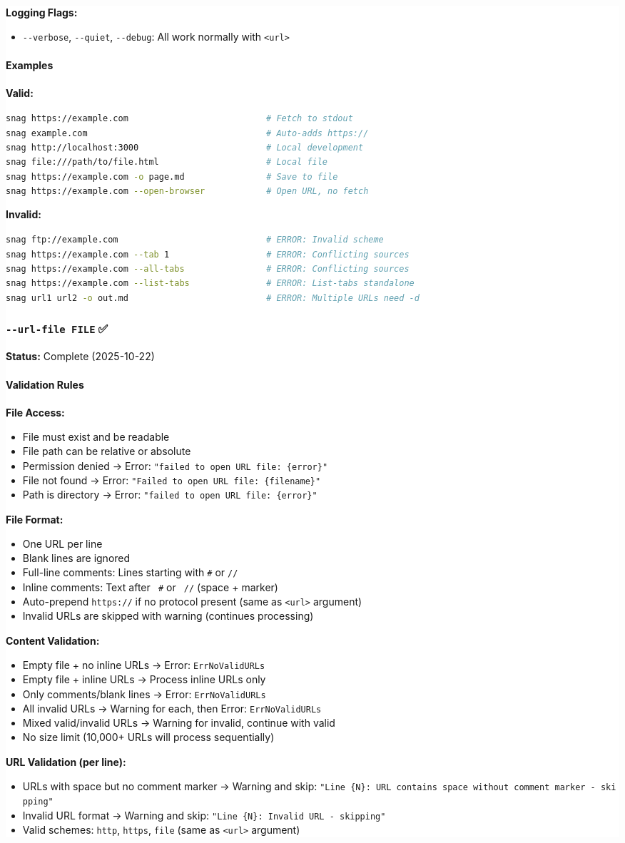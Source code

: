 **Logging Flags:**
- `--verbose`, `--quiet`, `--debug`: All work normally with `<url>`

#### Examples

**Valid:**
```bash
snag https://example.com                           # Fetch to stdout
snag example.com                                   # Auto-adds https://
snag http://localhost:3000                         # Local development
snag file:///path/to/file.html                     # Local file
snag https://example.com -o page.md                # Save to file
snag https://example.com --open-browser            # Open URL, no fetch
```

**Invalid:**
```bash
snag ftp://example.com                             # ERROR: Invalid scheme
snag https://example.com --tab 1                   # ERROR: Conflicting sources
snag https://example.com --all-tabs                # ERROR: Conflicting sources
snag https://example.com --list-tabs               # ERROR: List-tabs standalone
snag url1 url2 -o out.md                           # ERROR: Multiple URLs need -d
```

### `--url-file FILE` ✅

**Status:** Complete (2025-10-22)

#### Validation Rules

**File Access:**
- File must exist and be readable
- File path can be relative or absolute
- Permission denied → Error: `"failed to open URL file: {error}"`
- File not found → Error: `"Failed to open URL file: {filename}"`
- Path is directory → Error: `"failed to open URL file: {error}"`

**File Format:**
- One URL per line
- Blank lines are ignored
- Full-line comments: Lines starting with `#` or `//`
- Inline comments: Text after ` #` or ` //` (space + marker)
- Auto-prepend `https://` if no protocol present (same as `<url>` argument)
- Invalid URLs are skipped with warning (continues processing)

**Content Validation:**
- Empty file + no inline URLs → Error: `ErrNoValidURLs`
- Empty file + inline URLs → Process inline URLs only
- Only comments/blank lines → Error: `ErrNoValidURLs`
- All invalid URLs → Warning for each, then Error: `ErrNoValidURLs`
- Mixed valid/invalid URLs → Warning for invalid, continue with valid
- No size limit (10,000+ URLs will process sequentially)

**URL Validation (per line):**
- URLs with space but no comment marker → Warning and skip: `"Line {N}: URL contains space without comment marker - skipping"`
- Invalid URL format → Warning and skip: `"Line {N}: Invalid URL - skipping"`
- Valid schemes: `http`, `https`, `file` (same as `<url>` argument)
